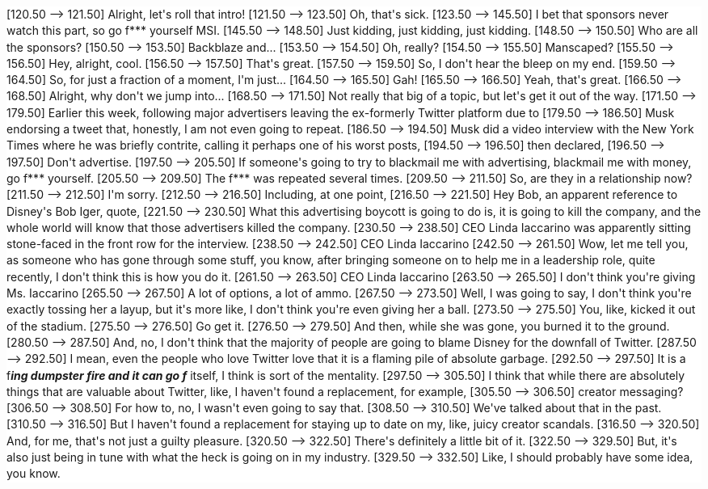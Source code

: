 [120.50 --> 121.50]  Alright, let's roll that intro!
[121.50 --> 123.50]  Oh, that's sick.
[123.50 --> 145.50]  I bet that sponsors never watch this part, so go f*** yourself MSI.
[145.50 --> 148.50]  Just kidding, just kidding, just kidding.
[148.50 --> 150.50]  Who are all the sponsors?
[150.50 --> 153.50]  Backblaze and...
[153.50 --> 154.50]  Oh, really?
[154.50 --> 155.50]  Manscaped?
[155.50 --> 156.50]  Hey, alright, cool.
[156.50 --> 157.50]  That's great.
[157.50 --> 159.50]  So, I don't hear the bleep on my end.
[159.50 --> 164.50]  So, for just a fraction of a moment, I'm just...
[164.50 --> 165.50]  Gah!
[165.50 --> 166.50]  Yeah, that's great.
[166.50 --> 168.50]  Alright, why don't we jump into...
[168.50 --> 171.50]  Not really that big of a topic, but let's get it out of the way.
[171.50 --> 179.50]  Earlier this week, following major advertisers leaving the ex-formerly Twitter platform due to
[179.50 --> 186.50]  Musk endorsing a tweet that, honestly, I am not even going to repeat.
[186.50 --> 194.50]  Musk did a video interview with the New York Times where he was briefly contrite, calling it perhaps one of his worst posts,
[194.50 --> 196.50]  then declared,
[196.50 --> 197.50]  Don't advertise.
[197.50 --> 205.50]  If someone's going to try to blackmail me with advertising, blackmail me with money, go f*** yourself.
[205.50 --> 209.50]  The f*** was repeated several times.
[209.50 --> 211.50]  So, are they in a relationship now?
[211.50 --> 212.50]  I'm sorry.
[212.50 --> 216.50]  Including, at one point,
[216.50 --> 221.50]  Hey Bob, an apparent reference to Disney's Bob Iger, quote,
[221.50 --> 230.50]  What this advertising boycott is going to do is, it is going to kill the company, and the whole world will know that those advertisers killed the company.
[230.50 --> 238.50]  CEO Linda Iaccarino was apparently sitting stone-faced in the front row for the interview.
[238.50 --> 242.50]  CEO Linda Iaccarino
[242.50 --> 261.50]  Wow, let me tell you, as someone who has gone through some stuff, you know, after bringing someone on to help me in a leadership role, quite recently, I don't think this is how you do it.
[261.50 --> 263.50]  CEO Linda Iaccarino
[263.50 --> 265.50]  I don't think you're giving Ms. Iaccarino
[265.50 --> 267.50]  A lot of options, a lot of ammo.
[267.50 --> 273.50]  Well, I was going to say, I don't think you're exactly tossing her a layup, but it's more like, I don't think you're even giving her a ball.
[273.50 --> 275.50]  You, like, kicked it out of the stadium.
[275.50 --> 276.50]  Go get it.
[276.50 --> 279.50]  And then, while she was gone, you burned it to the ground.
[280.50 --> 287.50]  And, no, I don't think that the majority of people are going to blame Disney for the downfall of Twitter.
[287.50 --> 292.50]  I mean, even the people who love Twitter love that it is a flaming pile of absolute garbage.
[292.50 --> 297.50]  It is a f***ing dumpster fire and it can go f*** itself, I think is sort of the mentality.
[297.50 --> 305.50]  I think that while there are absolutely things that are valuable about Twitter, like, I haven't found a replacement, for example,
[305.50 --> 306.50]  creator messaging?
[306.50 --> 308.50]  For how to, no, I wasn't even going to say that.
[308.50 --> 310.50]  We've talked about that in the past.
[310.50 --> 316.50]  But I haven't found a replacement for staying up to date on my, like, juicy creator scandals.
[316.50 --> 320.50]  And, for me, that's not just a guilty pleasure.
[320.50 --> 322.50]  There's definitely a little bit of it.
[322.50 --> 329.50]  But, it's also just being in tune with what the heck is going on in my industry.
[329.50 --> 332.50]  Like, I should probably have some idea, you know.